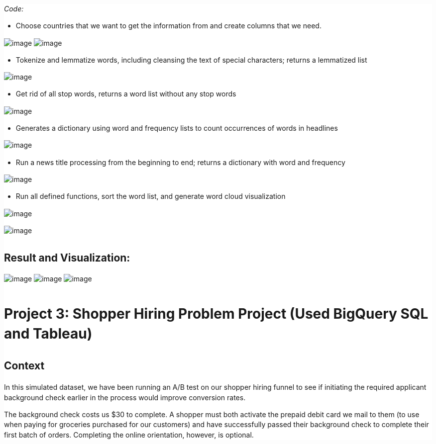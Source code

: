 *Code:*
  - Choose countries that we want to get the information from and create columns that we need.
 
 ![image](https://user-images.githubusercontent.com/120151846/206617974-64603f74-006a-49eb-b16a-75c6d6caaed7.png)
 ![image](https://user-images.githubusercontent.com/120151846/206618036-525bc2e7-350a-45cf-9682-209ceed067e6.png)
 
  - Tokenize and lemmatize words, including cleansing the text of special characters; returns a lemmatized list
 
![image](https://user-images.githubusercontent.com/120151846/206618111-4402a141-d9e8-47b6-925f-2f360566e681.png)

  - Get rid of all stop words, returns a word list without any stop words
 
![image](https://user-images.githubusercontent.com/120151846/206618190-132842e2-b9df-405f-bc3f-d7b9439d88cc.png)

  - Generates a dictionary using word and frequency lists to count occurrences of words in headlines
 
 ![image](https://user-images.githubusercontent.com/120151846/206618287-b56b36d7-5ff6-4cb8-8204-b708628fee96.png)
 
  - Run a news title processing from the beginning to end; returns a dictionary with word and frequency
 
![image](https://user-images.githubusercontent.com/120151846/206618357-f7d4c995-e22e-4577-baf5-d605cbb90f83.png)

  - Run all defined functions, sort the word list, and generate word cloud visualization
 
![image](https://user-images.githubusercontent.com/120151846/206618411-8adb98b1-dfd9-4841-bfc2-882dd0a6d919.png)

![image](https://user-images.githubusercontent.com/120151846/206618458-07d399e1-11af-43f2-b2f9-3e82094860d8.png)

## Result and Visualization:

![image](https://user-images.githubusercontent.com/120151846/206618571-7d851bf7-a7a0-4e76-94bd-2bf55009d868.png)
![image](https://user-images.githubusercontent.com/120151846/223566631-df38559e-d7fa-4b26-9cd7-10b54e3aa796.png)
![image](https://user-images.githubusercontent.com/120151846/206618640-70c5f88d-ab93-4543-9290-759f211a1783.png)


# Project 3: Shopper Hiring Problem Project (Used BigQuery SQL and Tableau)

## Context
In this simulated dataset, we have been running an A/B test on our shopper hiring funnel to see if initiating the required applicant background check earlier in the process would improve conversion rates. <br>

The background check costs us $30 to complete. A shopper must both activate the prepaid debit card we mail to them (to use when paying for groceries purchased for our customers) and have successfully passed their background check to complete their first batch of orders. Completing the online orientation, however, is optional. <br>
